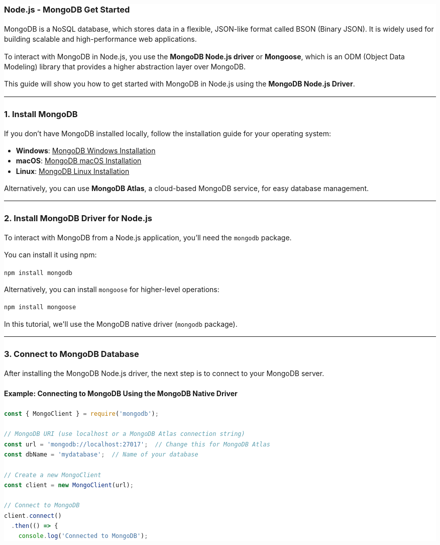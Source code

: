 ### **Node.js - MongoDB Get Started**

MongoDB is a NoSQL database, which stores data in a flexible, JSON-like format called BSON (Binary JSON). It is widely used for building scalable and high-performance web applications.

To interact with MongoDB in Node.js, you use the **MongoDB Node.js driver** or **Mongoose**, which is an ODM (Object Data Modeling) library that provides a higher abstraction layer over MongoDB.

This guide will show you how to get started with MongoDB in Node.js using the **MongoDB Node.js Driver**.

---

### **1. Install MongoDB**

If you don’t have MongoDB installed locally, follow the installation guide for your operating system:

- **Windows**: [MongoDB Windows Installation](https://docs.mongodb.com/manual/tutorial/install-mongodb-on-windows/)
- **macOS**: [MongoDB macOS Installation](https://docs.mongodb.com/manual/tutorial/install-mongodb-on-os-x/)
- **Linux**: [MongoDB Linux Installation](https://docs.mongodb.com/manual/installation/)

Alternatively, you can use **MongoDB Atlas**, a cloud-based MongoDB service, for easy database management.

---

### **2. Install MongoDB Driver for Node.js**

To interact with MongoDB from a Node.js application, you’ll need the `mongodb` package.

You can install it using npm:

```bash
npm install mongodb
```

Alternatively, you can install `mongoose` for higher-level operations:

```bash
npm install mongoose
```

In this tutorial, we'll use the MongoDB native driver (`mongodb` package).

---

### **3. Connect to MongoDB Database**

After installing the MongoDB Node.js driver, the next step is to connect to your MongoDB server.

#### **Example: Connecting to MongoDB Using the MongoDB Native Driver**

```javascript
const { MongoClient } = require('mongodb');

// MongoDB URI (use localhost or a MongoDB Atlas connection string)
const url = 'mongodb://localhost:27017';  // Change this for MongoDB Atlas
const dbName = 'mydatabase';  // Name of your database

// Create a new MongoClient
const client = new MongoClient(url);

// Connect to MongoDB
client.connect()
  .then(() => {
    console.log('Connected to MongoDB');
```